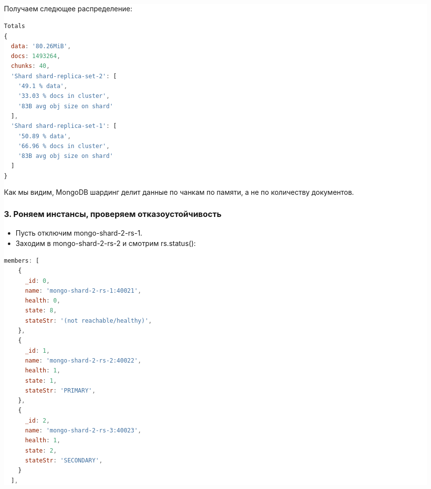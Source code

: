 Получаем следющее распределение:
```js
Totals
{
  data: '80.26MiB',
  docs: 1493264,
  chunks: 40,
  'Shard shard-replica-set-2': [
    '49.1 % data',
    '33.03 % docs in cluster',
    '83B avg obj size on shard'
  ],
  'Shard shard-replica-set-1': [
    '50.89 % data',
    '66.96 % docs in cluster',
    '83B avg obj size on shard'
  ]
}
```

Как мы видим, MongoDB шардинг делит данные по чанкам по памяти, а не по количеству документов.

### 3. Роняем инстансы, проверяем отказоустойчивость

- Пусть отключим mongo-shard-2-rs-1.
- Заходим в mongo-shard-2-rs-2 и смотрим rs.status():
```js
members: [
    {
      _id: 0,
      name: 'mongo-shard-2-rs-1:40021',
      health: 0,
      state: 8,
      stateStr: '(not reachable/healthy)',
    },
    {
      _id: 1,
      name: 'mongo-shard-2-rs-2:40022',
      health: 1,
      state: 1,
      stateStr: 'PRIMARY',
    },
    {
      _id: 2,
      name: 'mongo-shard-2-rs-3:40023',
      health: 1,
      state: 2,
      stateStr: 'SECONDARY',
    }
  ],

```
